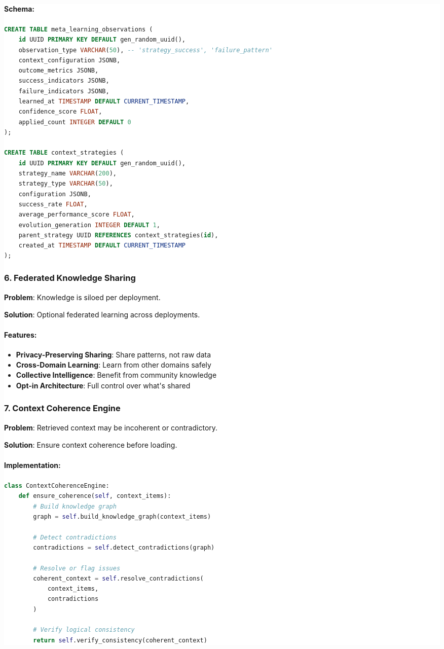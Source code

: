 #### Schema:
```sql
CREATE TABLE meta_learning_observations (
    id UUID PRIMARY KEY DEFAULT gen_random_uuid(),
    observation_type VARCHAR(50), -- 'strategy_success', 'failure_pattern'
    context_configuration JSONB,
    outcome_metrics JSONB,
    success_indicators JSONB,
    failure_indicators JSONB,
    learned_at TIMESTAMP DEFAULT CURRENT_TIMESTAMP,
    confidence_score FLOAT,
    applied_count INTEGER DEFAULT 0
);

CREATE TABLE context_strategies (
    id UUID PRIMARY KEY DEFAULT gen_random_uuid(),
    strategy_name VARCHAR(200),
    strategy_type VARCHAR(50),
    configuration JSONB,
    success_rate FLOAT,
    average_performance_score FLOAT,
    evolution_generation INTEGER DEFAULT 1,
    parent_strategy UUID REFERENCES context_strategies(id),
    created_at TIMESTAMP DEFAULT CURRENT_TIMESTAMP
);
```

### 6. Federated Knowledge Sharing

**Problem**: Knowledge is siloed per deployment.

**Solution**: Optional federated learning across deployments.

#### Features:
- **Privacy-Preserving Sharing**: Share patterns, not raw data
- **Cross-Domain Learning**: Learn from other domains safely
- **Collective Intelligence**: Benefit from community knowledge
- **Opt-in Architecture**: Full control over what's shared

### 7. Context Coherence Engine

**Problem**: Retrieved context may be incoherent or contradictory.

**Solution**: Ensure context coherence before loading.

#### Implementation:
```python
class ContextCoherenceEngine:
    def ensure_coherence(self, context_items):
        # Build knowledge graph
        graph = self.build_knowledge_graph(context_items)
        
        # Detect contradictions
        contradictions = self.detect_contradictions(graph)
        
        # Resolve or flag issues
        coherent_context = self.resolve_contradictions(
            context_items, 
            contradictions
        )
        
        # Verify logical consistency
        return self.verify_consistency(coherent_context)
```
